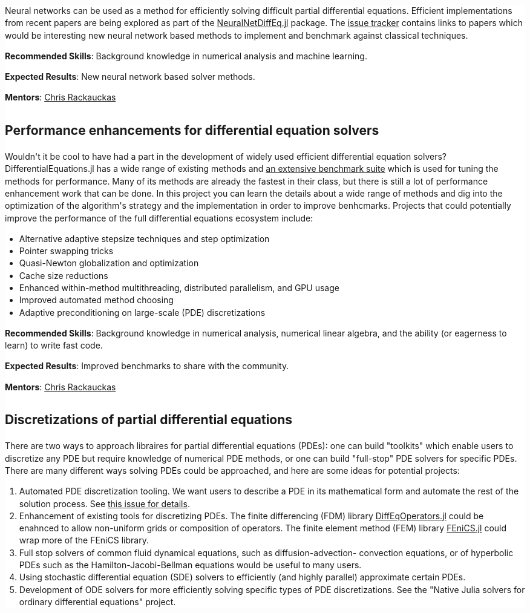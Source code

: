 Neural networks can be used as a method for efficiently solving difficult partial
differential equations. Efficient implementations from recent papers are being
explored as part of the [NeuralNetDiffEq.jl](https://github.com/JuliaDiffEq/NeuralNetDiffEq.jl)
package. The [issue tracker](https://github.com/JuliaDiffEq/NeuralNetDiffEq.jl/issues)
contains links to papers which would be interesting new neural network based methods to
implement and benchmark against classical techniques.

**Recommended Skills**: Background knowledge in numerical analysis and machine learning.

**Expected Results**: New neural network based solver methods.

**Mentors**: [Chris Rackauckas](https://github.com/ChrisRackauckas)

## Performance enhancements for differential equation solvers

Wouldn't it be cool to have had a part in the development of widely used efficient
differential equation solvers? DifferentialEquations.jl has a wide range of existing
methods and [an extensive benchmark suite](https://github.com/JuliaDiffEq/DiffEqBenchmarks.jl)
which is used for tuning the methods for performance. Many of its methods are already the fastest
in their class, but there is still a lot of performance enhancement work that can be done.
In this project you can learn the details about a wide range of methods and dig into the
optimization of the algorithm's strategy and the implementation in order to improve benhcmarks.
Projects that could potentially improve the performance of the full differential equations
ecosystem include:

- Alternative adaptive stepsize techniques and step optimization
- Pointer swapping tricks
- Quasi-Newton globalization and optimization
- Cache size reductions
- Enhanced within-method multithreading, distributed parallelism, and GPU usage
- Improved automated method choosing
- Adaptive preconditioning on large-scale (PDE) discretizations

**Recommended Skills**: Background knowledge in numerical analysis, numerical
linear algebra, and the ability (or eagerness to learn) to write fast code.

**Expected Results**: Improved benchmarks to share with the community.

**Mentors**: [Chris Rackauckas](https://github.com/ChrisRackauckas)

## Discretizations of partial differential equations

There are two ways to approach libraires for partial differential equations (PDEs):
one can build "toolkits" which enable users to discretize any PDE but require knowledge
of numerical PDE methods, or one can build "full-stop" PDE solvers for specific
PDEs. There are many different ways solving PDEs could be approached, and here
are some ideas for potential projects:

1. Automated PDE discretization tooling. We want users to describe a PDE in its mathematical
   form and automate the rest of the solution process. See [this issue for details](https://github.com/JuliaDiffEq/DifferentialEquations.jl/issues/469).
2. Enhancement of existing tools for discretizing PDEs. The finite differencing
   (FDM) library [DiffEqOperators.jl](https://github.com/JuliaDiffEq/DiffEqOperators.jl)
   could be enahnced to allow non-uniform grids or composition of operators. The
   finite element method (FEM) library [FEniCS.jl](https://github.com/JuliaDiffEq/FEniCS.jl)
   could wrap more of the FEniCS library.
3. Full stop solvers of common fluid dynamical equations, such as diffusion-advection-
   convection equations, or of hyperbolic PDEs such as the Hamilton-Jacobi-Bellman
   equations would be useful to many users.
4. Using stochastic differential equation (SDE) solvers to efficiently (and
   highly parallel) approximate certain PDEs.
5. Development of ODE solvers for more efficiently solving specific types of
   PDE discretizations. See the "Native Julia solvers for ordinary differential
   equations" project.
